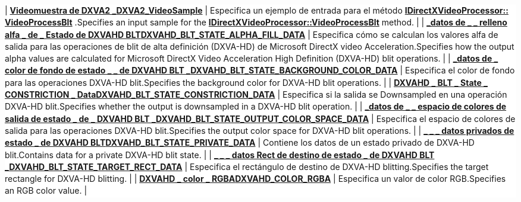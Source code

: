 | [<span data-ttu-id="80fd2-150">**Videomuestra de DXVA2 \_**</span><span class="sxs-lookup"><span data-stu-id="80fd2-150">**DXVA2\_VideoSample**</span></span>](/windows/desktop/api/dxva2api/ns-dxva2api-dxva2_videosample)                                                        | <span data-ttu-id="80fd2-151">Especifica un ejemplo de entrada para el método [**IDirectXVideoProcessor:: VideoProcessBlt**](/windows/desktop/api/dxva2api/nf-dxva2api-idirectxvideoprocessor-videoprocessblt) .</span><span class="sxs-lookup"><span data-stu-id="80fd2-151">Specifies an input sample for the [**IDirectXVideoProcessor::VideoProcessBlt**](/windows/desktop/api/dxva2api/nf-dxva2api-idirectxvideoprocessor-videoprocessblt) method.</span></span>                                                                        |
| [<span data-ttu-id="80fd2-152">**\_datos de \_ \_ relleno alfa \_ de \_ Estado de DXVAHD BLT**</span><span class="sxs-lookup"><span data-stu-id="80fd2-152">**DXVAHD\_BLT\_STATE\_ALPHA\_FILL\_DATA**</span></span>](/windows/desktop/api/dxvahd/ns-dxvahd-dxvahd_blt_state_alpha_fill_data)                      | <span data-ttu-id="80fd2-153">Especifica cómo se calculan los valores alfa de salida para las operaciones de blit de alta definición (DXVA-HD) de Microsoft DirectX video Acceleration.</span><span class="sxs-lookup"><span data-stu-id="80fd2-153">Specifies how the output alpha values are calculated for Microsoft DirectX Video Acceleration High Definition (DXVA-HD) blit operations.</span></span>                                                                   |
| [<span data-ttu-id="80fd2-154">**\_datos de \_ color de fondo de estado \_ \_ de DXVAHD BLT \_**</span><span class="sxs-lookup"><span data-stu-id="80fd2-154">**DXVAHD\_BLT\_STATE\_BACKGROUND\_COLOR\_DATA**</span></span>](/windows/desktop/api/dxvahd/ns-dxvahd-dxvahd_blt_state_background_color_data)          | <span data-ttu-id="80fd2-155">Especifica el color de fondo para las operaciones DXVA-HD blit.</span><span class="sxs-lookup"><span data-stu-id="80fd2-155">Specifies the background color for DXVA-HD blit operations.</span></span>                                                                                                                                                |
| [<span data-ttu-id="80fd2-156">**DXVAHD \_ BLT \_ State \_ CONSTRICTION \_ Data**</span><span class="sxs-lookup"><span data-stu-id="80fd2-156">**DXVAHD\_BLT\_STATE\_CONSTRICTION\_DATA**</span></span>](/windows/desktop/api/dxvahd/ns-dxvahd-dxvahd_blt_state_constriction_data)                   | <span data-ttu-id="80fd2-157">Especifica si la salida se Downsampled en una operación DXVA-HD blit.</span><span class="sxs-lookup"><span data-stu-id="80fd2-157">Specifies whether the output is downsampled in a DXVA-HD blit operation.</span></span>                                                                                                                                   |
| [<span data-ttu-id="80fd2-158">**\_datos de \_ \_ espacio de colores de salida de estado \_ de \_ DXVAHD BLT \_**</span><span class="sxs-lookup"><span data-stu-id="80fd2-158">**DXVAHD\_BLT\_STATE\_OUTPUT\_COLOR\_SPACE\_DATA**</span></span>](/windows/desktop/api/dxvahd/ns-dxvahd-dxvahd_blt_state_output_color_space_data)     | <span data-ttu-id="80fd2-159">Especifica el espacio de colores de salida para las operaciones DXVA-HD blit.</span><span class="sxs-lookup"><span data-stu-id="80fd2-159">Specifies the output color space for DXVA-HD blit operations.</span></span>                                                                                                                                              |
| [<span data-ttu-id="80fd2-160">**\_ \_ \_ datos privados de estado \_ de DXVAHD BLT**</span><span class="sxs-lookup"><span data-stu-id="80fd2-160">**DXVAHD\_BLT\_STATE\_PRIVATE\_DATA**</span></span>](/windows/desktop/api/dxvahd/ns-dxvahd-dxvahd_blt_state_private_data)                             | <span data-ttu-id="80fd2-161">Contiene los datos de un estado privado de DXVA-HD blit.</span><span class="sxs-lookup"><span data-stu-id="80fd2-161">Contains data for a private DXVA-HD blit state.</span></span>                                                                                                                                                            |
| [<span data-ttu-id="80fd2-162">**\_ \_ \_ datos Rect de destino de estado \_ de DXVAHD BLT \_**</span><span class="sxs-lookup"><span data-stu-id="80fd2-162">**DXVAHD\_BLT\_STATE\_TARGET\_RECT\_DATA**</span></span>](/windows/desktop/api/dxvahd/ns-dxvahd-dxvahd_blt_state_target_rect_data)                    | <span data-ttu-id="80fd2-163">Especifica el rectángulo de destino de DXVA-HD blitting.</span><span class="sxs-lookup"><span data-stu-id="80fd2-163">Specifies the target rectangle for DXVA-HD blitting.</span></span>                                                                                                                                                       |
| [<span data-ttu-id="80fd2-164">**DXVAHD \_ color \_ RGBA**</span><span class="sxs-lookup"><span data-stu-id="80fd2-164">**DXVAHD\_COLOR\_RGBA**</span></span>](/windows/desktop/api/dxvahd/ns-dxvahd-dxvahd_color_rgba)                                                       | <span data-ttu-id="80fd2-165">Especifica un valor de color RGB.</span><span class="sxs-lookup"><span data-stu-id="80fd2-165">Specifies an RGB color value.</span></span>                                                                                                                                                                              |